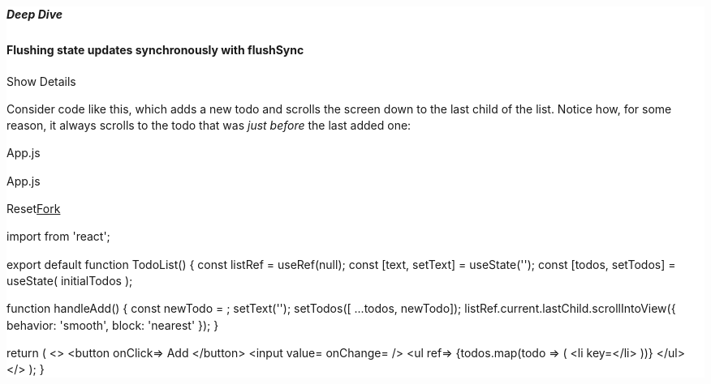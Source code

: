 ##### Deep Dive

#### Flushing state updates synchronously with flushSync[](#flushing-state-updates-synchronously-with-flush-sync "Link for Flushing state updates synchronously with flushSync ")

Show Details

Consider code like this, which adds a new todo and scrolls the screen down to the last child of the list. Notice how, for some reason, it always scrolls to the todo that was _just before_ the last added one:

App.js

App.js

Reset[Fork](https://codesandbox.io/api/v1/sandboxes/define?undefined "Open in CodeSandbox")

import  from 'react';

export default function TodoList() {
  const listRef = useRef(null);
  const \[text, setText\] = useState('');
  const \[todos, setTodos\] = useState(
    initialTodos
  );

  function handleAdd() {
    const newTodo = ;
    setText('');
    setTodos(\[ ...todos, newTodo\]);
    listRef.current.lastChild.scrollIntoView({
      behavior: 'smooth',
      block: 'nearest'
    });
  }

  return (
    <\>
      <button onClick\=\>
        Add
      </button\>
      <input
        value\=
        onChange\=
      />
      <ul ref\=\>
        {todos.map(todo \=> (
          <li key\=</li\>
        ))}
      </ul\>
    </\>
  );
}

